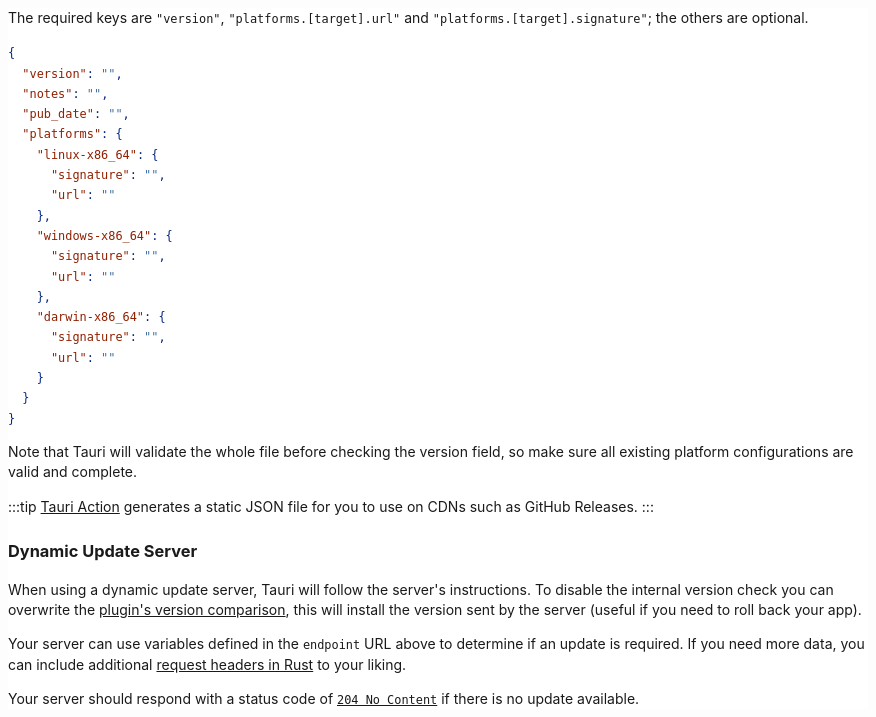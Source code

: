 The required keys are `"version"`, `"platforms.[target].url"` and `"platforms.[target].signature"`; the others are
optional.

```json
{
  "version": "",
  "notes": "",
  "pub_date": "",
  "platforms": {
    "linux-x86_64": {
      "signature": "",
      "url": ""
    },
    "windows-x86_64": {
      "signature": "",
      "url": ""
    },
    "darwin-x86_64": {
      "signature": "",
      "url": ""
    }
  }
}
```

Note that Tauri will validate the whole file before checking the version field, so make sure all existing platform
configurations are valid and complete.

:::tip [Tauri Action](https://github.com/tauri-apps/tauri-action) generates a static JSON file for you to use on CDNs
such as GitHub Releases. :::

### Dynamic Update Server

When using a dynamic update server, Tauri will follow the server's instructions. To disable the internal version check
you can overwrite the
[plugin's version comparison](https://docs.rs/tauri-plugin-updater/latest/tauri_plugin_updater/struct.UpdaterBuilder.html#method.version_comparator),
this will install the version sent by the server (useful if you need to roll back your app).

Your server can use variables defined in the `endpoint` URL above to determine if an update is required. If you need
more data, you can include additional
[request headers in Rust](https://docs.rs/tauri-plugin-updater/latest/tauri_plugin_updater/struct.UpdaterBuilder.html#method.header)
to your liking.

Your server should respond with a status code of
[`204 No Content`](https://datatracker.ietf.org/doc/html/rfc2616#section-10.2.5) if there is no update available.


[`createUpdaterArtifacts`]: /reference/config/#createupdaterartifacts
[Distributing with CrabNebula Cloud]: /distribute/crabnebula-cloud/
[channel]: /develop/calling-frontend/#channels
[JavaScript API Documentation]: /reference/javascript/updater/
[Rust API Documentation]: https://docs.rs/tauri-plugin-updater